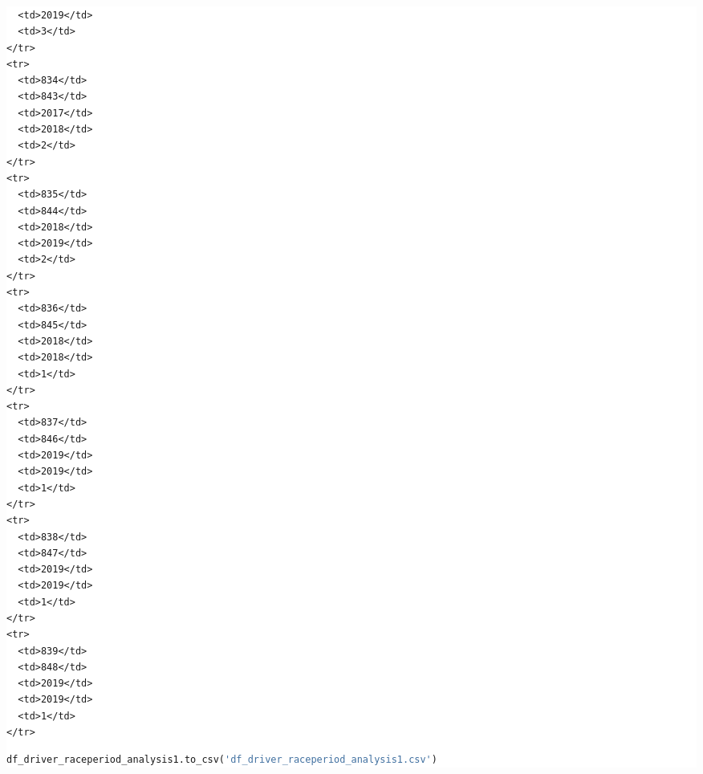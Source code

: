      <td>2019</td>
      <td>3</td>
    </tr>
    <tr>
      <td>834</td>
      <td>843</td>
      <td>2017</td>
      <td>2018</td>
      <td>2</td>
    </tr>
    <tr>
      <td>835</td>
      <td>844</td>
      <td>2018</td>
      <td>2019</td>
      <td>2</td>
    </tr>
    <tr>
      <td>836</td>
      <td>845</td>
      <td>2018</td>
      <td>2018</td>
      <td>1</td>
    </tr>
    <tr>
      <td>837</td>
      <td>846</td>
      <td>2019</td>
      <td>2019</td>
      <td>1</td>
    </tr>
    <tr>
      <td>838</td>
      <td>847</td>
      <td>2019</td>
      <td>2019</td>
      <td>1</td>
    </tr>
    <tr>
      <td>839</td>
      <td>848</td>
      <td>2019</td>
      <td>2019</td>
      <td>1</td>
    </tr>
  </tbody>
</table>
</div>




```python
df_driver_raceperiod_analysis1.to_csv('df_driver_raceperiod_analysis1.csv')
```
